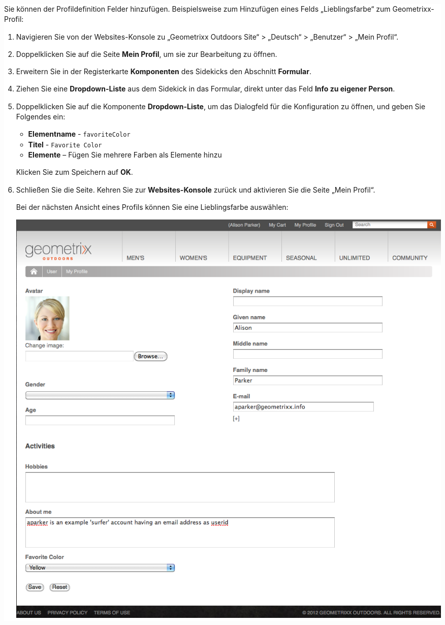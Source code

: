 Sie können der Profildefinition Felder hinzufügen. Beispielsweise zum Hinzufügen eines Felds „Lieblingsfarbe“ zum Geometrixx-Profil:

1. Navigieren Sie von der Websites-Konsole zu „Geometrixx Outdoors Site“ > „Deutsch“ > „Benutzer“ > „Mein Profil“.
1. Doppelklicken Sie auf die Seite **Mein Profil**, um sie zur Bearbeitung zu öffnen.
1. Erweitern Sie in der Registerkarte **Komponenten** des Sidekicks den Abschnitt **Formular**.
1. Ziehen Sie eine **Dropdown-Liste** aus dem Sidekick in das Formular, direkt unter das Feld **Info zu eigener Person**.
1. Doppelklicken Sie auf die Komponente **Dropdown-Liste**, um das Dialogfeld für die Konfiguration zu öffnen, und geben Sie Folgendes ein:

   * **Elementname** - `favoriteColor`
   * **Titel** - `Favorite Color`
   * **Elemente** – Fügen Sie mehrere Farben als Elemente hinzu

   Klicken Sie zum Speichern auf **OK**.

1. Schließen Sie die Seite. Kehren Sie zur **Websites-Konsole** zurück und aktivieren Sie die Seite „Mein Profil“.

   Bei der nächsten Ansicht eines Profils können Sie eine Lieblingsfarbe auswählen:

   ![Feld „Alina Schmidts Lieblingsfarbmuster“](assets/aparkerfavcolour.png)
